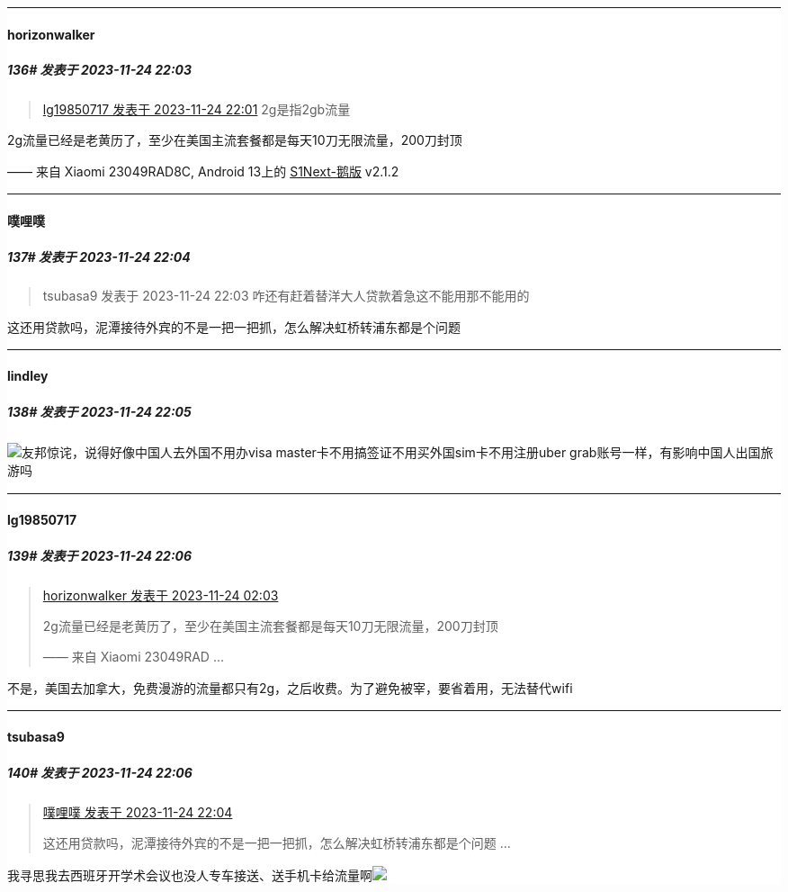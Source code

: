 *****

####  horizonwalker  
##### 136#       发表于 2023-11-24 22:03

<blockquote><a href="httphttps://bbs.saraba1st.com/2b/forum.php?mod=redirect&amp;goto=findpost&amp;pid=63132183&amp;ptid=2161826" target="_blank">lg19850717 发表于 2023-11-24 22:01</a>
2g是指2gb流量</blockquote>
2g流量已经是老黄历了，至少在美国主流套餐都是每天10刀无限流量，200刀封顶

—— 来自 Xiaomi 23049RAD8C, Android 13上的 [S1Next-鹅版](https://github.com/ykrank/S1-Next/releases) v2.1.2


*****

####  噗哩噗  
##### 137#       发表于 2023-11-24 22:04

<blockquote>tsubasa9 发表于 2023-11-24 22:03
咋还有赶着替洋大人贷款着急这不能用那不能用的</blockquote>
这还用贷款吗，泥潭接待外宾的不是一把一把抓，怎么解决虹桥转浦东都是个问题

*****

####  lindley  
##### 138#       发表于 2023-11-24 22:05

<img src="https://static.saraba1st.com/image/smiley/face2017/037.png" referrerpolicy="no-referrer">友邦惊诧，说得好像中国人去外国不用办visa master卡不用搞签证不用买外国sim卡不用注册uber grab账号一样，有影响中国人出国旅游吗

*****

####  lg19850717  
##### 139#       发表于 2023-11-24 22:06

<blockquote><a href="httphttps://bbs.saraba1st.com/2b/forum.php?mod=redirect&amp;goto=findpost&amp;pid=63132202&amp;ptid=2161826" target="_blank">horizonwalker 发表于 2023-11-24 02:03</a>

2g流量已经是老黄历了，至少在美国主流套餐都是每天10刀无限流量，200刀封顶

—— 来自 Xiaomi 23049RAD ...</blockquote>
不是，美国去加拿大，免费漫游的流量都只有2g，之后收费。为了避免被宰，要省着用，无法替代wifi

*****

####  tsubasa9  
##### 140#       发表于 2023-11-24 22:06

<blockquote><a href="httphttps://bbs.saraba1st.com/2b/forum.php?mod=redirect&amp;goto=findpost&amp;pid=63132213&amp;ptid=2161826" target="_blank">噗哩噗 发表于 2023-11-24 22:04</a>

这还用贷款吗，泥潭接待外宾的不是一把一把抓，怎么解决虹桥转浦东都是个问题 ...</blockquote>
我寻思我去西班牙开学术会议也没人专车接送、送手机卡给流量啊<img src="https://static.saraba1st.com/image/smiley/face2017/047.png" referrerpolicy="no-referrer">
